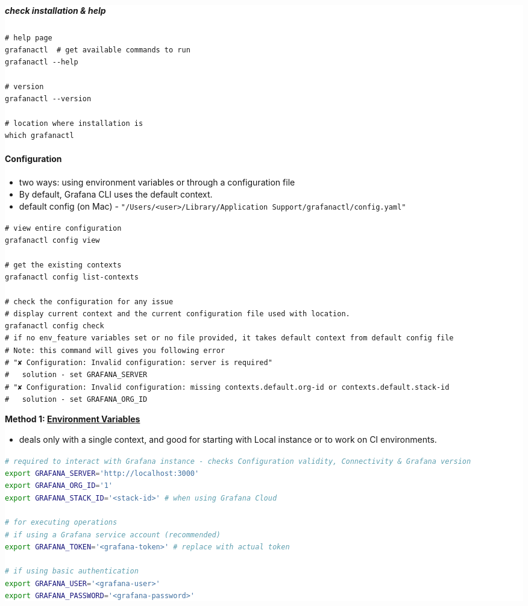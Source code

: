 ##### check installation & help
```shell
# help page
grafanactl  # get available commands to run
grafanactl --help

# version
grafanactl --version

# location where installation is
which grafanactl
```

#### Configuration
- two ways: using environment variables or through a configuration file
- By default, Grafana CLI uses the default context.
- default config (on Mac) - `"/Users/<user>/Library/Application Support/grafanactl/config.yaml"`

```shell
# view entire configuration
grafanactl config view

# get the existing contexts
grafanactl config list-contexts

# check the configuration for any issue
# display current context and the current configuration file used with location.
grafanactl config check
# if no env_feature variables set or no file provided, it takes default context from default config file
# Note: this command will gives you following error
# "✘ Configuration: Invalid configuration: server is required"
#   solution - set GRAFANA_SERVER
# "✘ Configuration: Invalid configuration: missing contexts.default.org-id or contexts.default.stack-id
#   solution - set GRAFANA_ORG_ID
```
**Method 1: [Environment Variables](https://grafana.github.io/grafanactl/reference/environment-variables/)**
- deals only with a single context, and good for starting with Local instance or to work on CI environments.
```bash
# required to interact with Grafana instance - checks Configuration validity, Connectivity & Grafana version
export GRAFANA_SERVER='http://localhost:3000'
export GRAFANA_ORG_ID='1'
export GRAFANA_STACK_ID='<stack-id>' # when using Grafana Cloud

# for executing operations
# if using a Grafana service account (recommended)
export GRAFANA_TOKEN='<grafana-token>' # replace with actual token

# if using basic authentication
export GRAFANA_USER='<grafana-user>'
export GRAFANA_PASSWORD='<grafana-password>'
```

